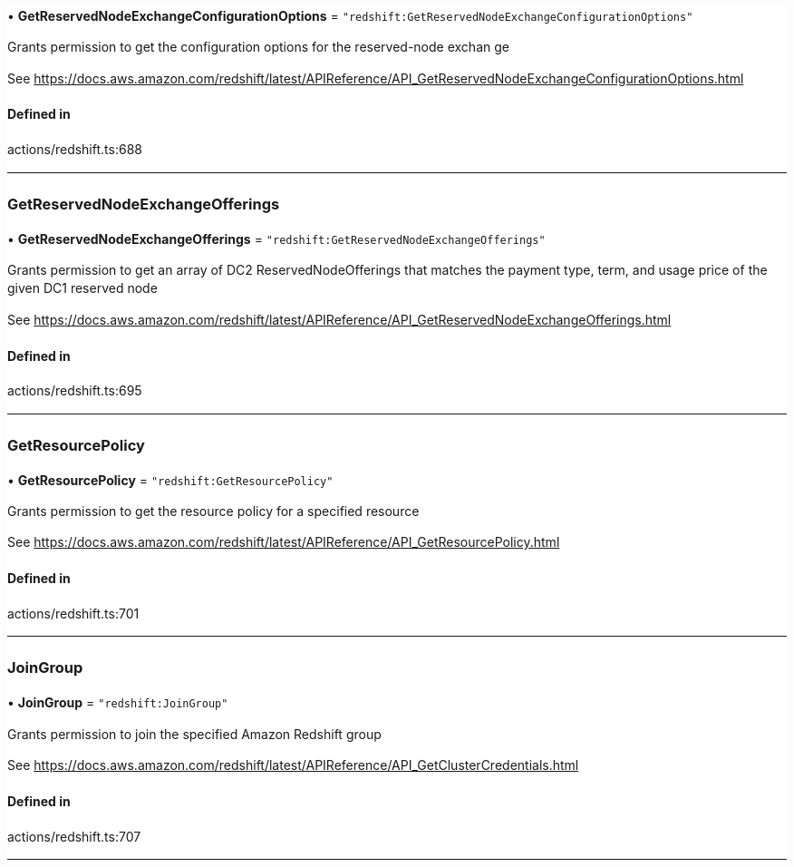 • **GetReservedNodeExchangeConfigurationOptions** = ``"redshift:GetReservedNodeExchangeConfigurationOptions"``

Grants permission to get the configuration options for the reserved-node exchan
ge

See https://docs.aws.amazon.com/redshift/latest/APIReference/API_GetReservedNodeExchangeConfigurationOptions.html

#### Defined in

actions/redshift.ts:688

___

### GetReservedNodeExchangeOfferings

• **GetReservedNodeExchangeOfferings** = ``"redshift:GetReservedNodeExchangeOfferings"``

Grants permission to get an array of DC2 ReservedNodeOfferings that matches the
payment type, term, and usage price of the given DC1 reserved node

See https://docs.aws.amazon.com/redshift/latest/APIReference/API_GetReservedNodeExchangeOfferings.html

#### Defined in

actions/redshift.ts:695

___

### GetResourcePolicy

• **GetResourcePolicy** = ``"redshift:GetResourcePolicy"``

Grants permission to get the resource policy for a specified resource

See https://docs.aws.amazon.com/redshift/latest/APIReference/API_GetResourcePolicy.html

#### Defined in

actions/redshift.ts:701

___

### JoinGroup

• **JoinGroup** = ``"redshift:JoinGroup"``

Grants permission to join the specified Amazon Redshift group

See https://docs.aws.amazon.com/redshift/latest/APIReference/API_GetClusterCredentials.html

#### Defined in

actions/redshift.ts:707

___
